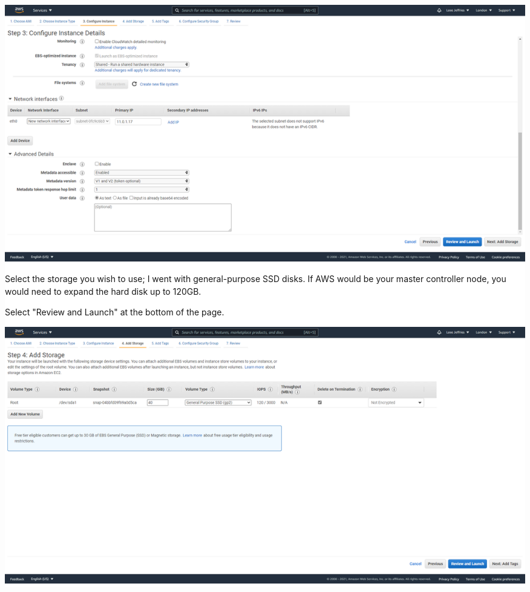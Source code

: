 ![](images/061421_1737_CitrixSDWAN25.png)

Select the storage you wish to use; I went with general-purpose SSD disks. If AWS would be your master controller node, you would need to expand the hard disk up to 120GB.

Select "Review and Launch" at the bottom of the page.

![](images/061421_1737_CitrixSDWAN26.png)
